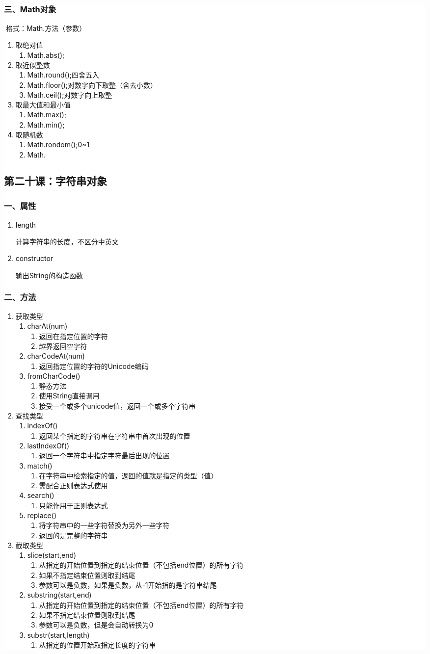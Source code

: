 ### 三、Math对象

​		格式：Math.方法（参数）

1. 取绝对值
   1. Math.abs();
2. 取近似整数
   1. Math.round();四舍五入
   2. Math.floor();对数字向下取整（舍去小数）
   3. Math.ceil();对数字向上取整
3. 取最大值和最小值
   1. Math.max();
   2. Math.min();
4. 取随机数
   1. Math.rondom();0~1
   2. Math.

## 第二十课：字符串对象

### 一、属性

1. length

   计算字符串的长度，不区分中英文

2. constructor

   输出String的构造函数

### 二、方法

1. 获取类型
   1. charAt(num)
      1. 返回在指定位置的字符
      2. 越界返回空字符
   2. charCodeAt(num)
      1. 返回指定位置的字符的Unicode编码
   3. fromCharCode()
      1. 静态方法
      2. 使用String直接调用
      3. 接受一个或多个unicode值，返回一个或多个字符串
2. 查找类型
   1. indexOf()
      1. 返回某个指定的字符串在字符串中首次出现的位置
   2. lastIndexOf()
      1. 返回一个字符串中指定字符最后出现的位置
   3. match()
      1. 在字符串中检索指定的值，返回的值就是指定的类型（值）
      2. 需配合正则表达式使用
   4. search()
      1. 只能作用于正则表达式
   5. replace()
      1. 将字符串中的一些字符替换为另外一些字符
      2. 返回的是完整的字符串
3. 截取类型
   1. slice(start,end)
      1. 从指定的开始位置到指定的结束位置（不包括end位置）的所有字符
      2. 如果不指定结束位置则取到结尾
      3. 参数可以是负数，如果是负数，从-1开始指的是字符串结尾
   2. substring(start,end)
      1. 从指定的开始位置到指定的结束位置（不包括end位置）的所有字符
      2. 如果不指定结束位置则取到结尾
      3. 参数可以是负数，但是会自动转换为0
   3. substr(start,length)
      1. 从指定的位置开始取指定长度的字符串